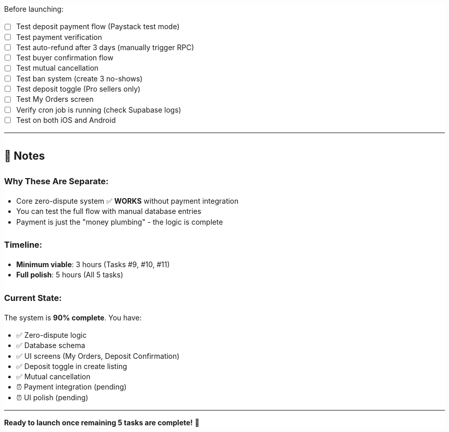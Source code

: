 Before launching:
- [ ] Test deposit payment flow (Paystack test mode)
- [ ] Test payment verification
- [ ] Test auto-refund after 3 days (manually trigger RPC)
- [ ] Test buyer confirmation flow
- [ ] Test mutual cancellation
- [ ] Test ban system (create 3 no-shows)
- [ ] Test deposit toggle (Pro sellers only)
- [ ] Test My Orders screen
- [ ] Verify cron job is running (check Supabase logs)
- [ ] Test on both iOS and Android

---

## 📝 **Notes**

### **Why These Are Separate**:
- Core zero-dispute system ✅ **WORKS** without payment integration
- You can test the full flow with manual database entries
- Payment is just the "money plumbing" - the logic is complete

### **Timeline**:
- **Minimum viable**: 3 hours (Tasks #9, #10, #11)
- **Full polish**: 5 hours (All 5 tasks)

### **Current State**:
The system is **90% complete**. You have:
- ✅ Zero-dispute logic
- ✅ Database schema
- ✅ UI screens (My Orders, Deposit Confirmation)
- ✅ Deposit toggle in create listing
- ✅ Mutual cancellation
- ⏰ Payment integration (pending)
- ⏰ UI polish (pending)

---

**Ready to launch once remaining 5 tasks are complete!** 🚀

